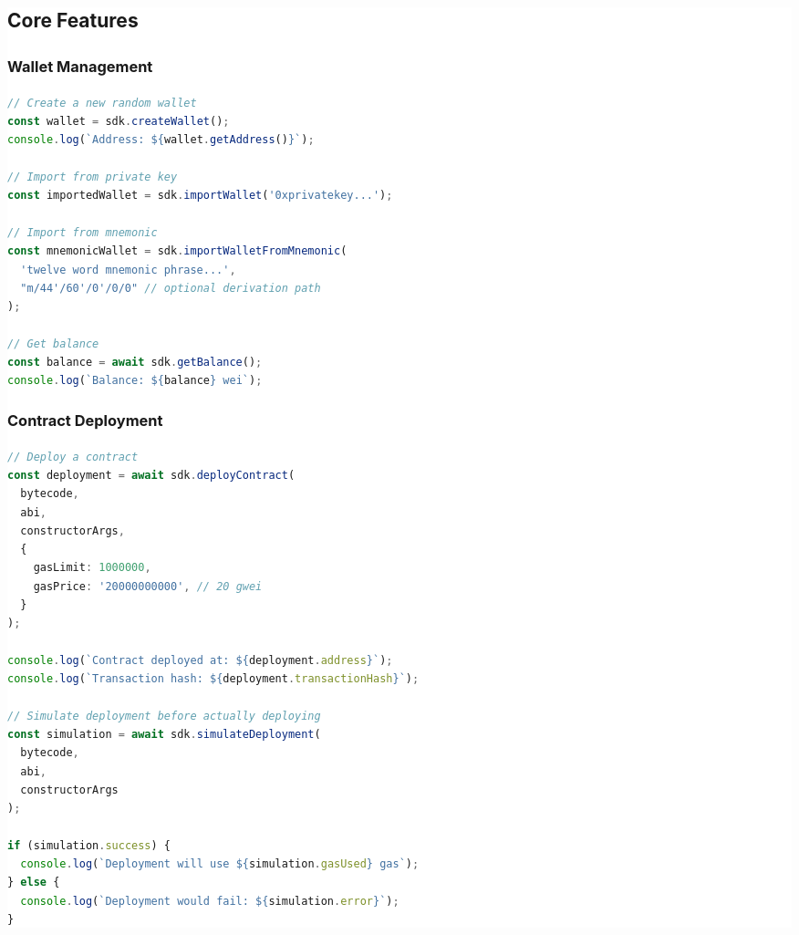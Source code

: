 ## Core Features

### Wallet Management

```typescript
// Create a new random wallet
const wallet = sdk.createWallet();
console.log(`Address: ${wallet.getAddress()}`);

// Import from private key
const importedWallet = sdk.importWallet('0xprivatekey...');

// Import from mnemonic
const mnemonicWallet = sdk.importWalletFromMnemonic(
  'twelve word mnemonic phrase...',
  "m/44'/60'/0'/0/0" // optional derivation path
);

// Get balance
const balance = await sdk.getBalance();
console.log(`Balance: ${balance} wei`);
```

### Contract Deployment

```typescript
// Deploy a contract
const deployment = await sdk.deployContract(
  bytecode,
  abi,
  constructorArgs,
  {
    gasLimit: 1000000,
    gasPrice: '20000000000', // 20 gwei
  }
);

console.log(`Contract deployed at: ${deployment.address}`);
console.log(`Transaction hash: ${deployment.transactionHash}`);

// Simulate deployment before actually deploying
const simulation = await sdk.simulateDeployment(
  bytecode,
  abi,
  constructorArgs
);

if (simulation.success) {
  console.log(`Deployment will use ${simulation.gasUsed} gas`);
} else {
  console.log(`Deployment would fail: ${simulation.error}`);
}
```
